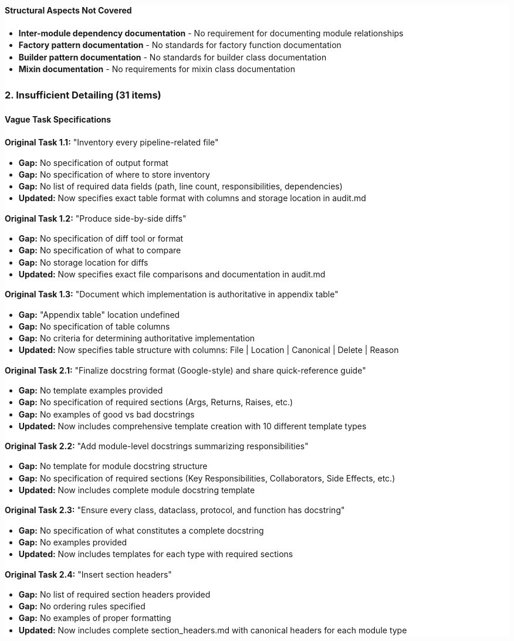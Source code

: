 #### Structural Aspects Not Covered

- **Inter-module dependency documentation** - No requirement for documenting module relationships
- **Factory pattern documentation** - No standards for factory function documentation
- **Builder pattern documentation** - No standards for builder class documentation
- **Mixin documentation** - No requirements for mixin class documentation

### 2. Insufficient Detailing (31 items)

#### Vague Task Specifications

**Original Task 1.1:** "Inventory every pipeline-related file"

- **Gap:** No specification of output format
- **Gap:** No specification of where to store inventory
- **Gap:** No list of required data fields (path, line count, responsibilities, dependencies)
- **Updated:** Now specifies exact table format with columns and storage location in audit.md

**Original Task 1.2:** "Produce side-by-side diffs"

- **Gap:** No specification of diff tool or format
- **Gap:** No specification of what to compare
- **Gap:** No storage location for diffs
- **Updated:** Now specifies exact file comparisons and documentation in audit.md

**Original Task 1.3:** "Document which implementation is authoritative in appendix table"

- **Gap:** "Appendix table" location undefined
- **Gap:** No specification of table columns
- **Gap:** No criteria for determining authoritative implementation
- **Updated:** Now specifies table structure with columns: File | Location | Canonical | Delete | Reason

**Original Task 2.1:** "Finalize docstring format (Google-style) and share quick-reference guide"

- **Gap:** No template examples provided
- **Gap:** No specification of required sections (Args, Returns, Raises, etc.)
- **Gap:** No examples of good vs bad docstrings
- **Updated:** Now includes comprehensive template creation with 10 different template types

**Original Task 2.2:** "Add module-level docstrings summarizing responsibilities"

- **Gap:** No template for module docstring structure
- **Gap:** No specification of required sections (Key Responsibilities, Collaborators, Side Effects, etc.)
- **Updated:** Now includes complete module docstring template

**Original Task 2.3:** "Ensure every class, dataclass, protocol, and function has docstring"

- **Gap:** No specification of what constitutes a complete docstring
- **Gap:** No examples provided
- **Updated:** Now includes templates for each type with required sections

**Original Task 2.4:** "Insert section headers"

- **Gap:** No list of required section headers provided
- **Gap:** No ordering rules specified
- **Gap:** No examples of proper formatting
- **Updated:** Now includes complete section_headers.md with canonical headers for each module type

